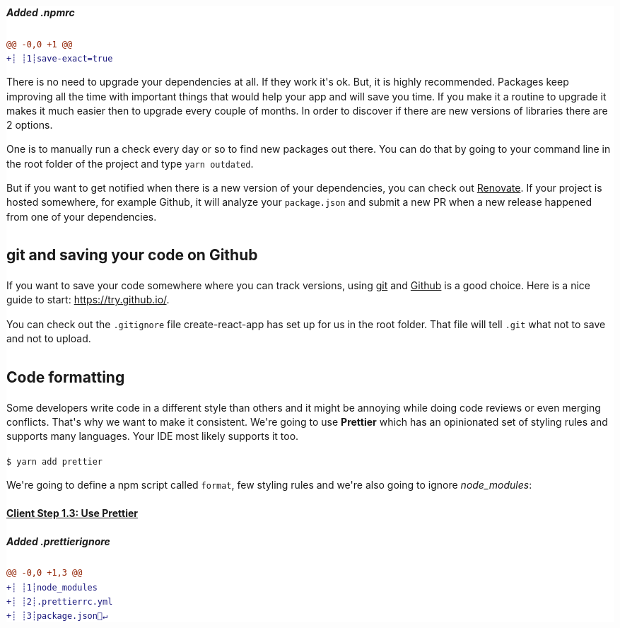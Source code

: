 ##### Added .npmrc
```diff
@@ -0,0 +1 @@
+┊ ┊1┊save-exact=true
```

[}]: #

There is no need to upgrade your dependencies at all. If they work it's ok. But, it is highly recommended.
Packages keep improving all the time with important things that would help your app and will save you time.
If you make it a routine to upgrade it makes it much easier then to upgrade every couple of months.
In order to discover if there are new versions of libraries there are 2 options.

One is to manually run a check every day or so to find new packages out there.
You can do that by going to your command line in the root folder of the project and type `yarn outdated`.

But if you want to get notified when there is a new version of your dependencies, you can check out [Renovate](https://github.com/renovatebot/renovate).
If your project is hosted somewhere, for example Github, it will analyze your `package.json` and submit a new PR when a new release happened from one of your dependencies.

## git and saving your code on Github

If you want to save your code somewhere where you can track versions, using [git](https://git-scm.com/book/en/v2) and [Github](https://guides.github.com/activities/hello-world/) is a good choice.
Here is a nice guide to start: https://try.github.io/.

You can check out the `.gitignore` file create-react-app has set up for us in the root folder.
That file will tell `.git` what not to save and not to upload.

## Code formatting

Some developers write code in a different style than others and it might be annoying while doing code reviews or even merging conflicts. That's why we want to make it consistent. We're going to use **Prettier** which has an opinionated set of styling rules and supports many languages. Your IDE most likely supports it too.

    $ yarn add prettier

We're going to define a npm script called `format`, few styling rules and we're also going to ignore *node_modules*:

[{]: <helper> (diffStep "1.3" files="package.json, .prettierrc.yml, .prettierignore" module="client")

#### [__Client__ Step 1.3: Use Prettier](https://github.com/Urigo/WhatsApp-Clone-Client-React/commit/be6067b29648c6415e189e2d57f2214fff5911b1)

##### Added .prettierignore
```diff
@@ -0,0 +1,3 @@
+┊ ┊1┊node_modules
+┊ ┊2┊.prettierrc.yml
+┊ ┊3┊package.json🚫↵
```


[//]: # (head-end)
[{]: <helper> (diffStep "root" files="public/index.html" module="client")
[{]: <helper> (diffStep "1.1" files="public/index.html" module="client")
[{]: <helper> (diffStep "1.1" files="public/manifest.json" module="client")
[{]: <helper> (diffStep "root" files="src/index.tsx" module="client")
[{]: <helper> (diffStep "root" files="package.json" module="client")
[{]: <helper> (diffStep "root" files="tsconfig.json" module="client")
[{]: <helper> (diffStep "root" files="App.tsx" module="client")
[{]: <helper> (diffStep "1.2" files="package.json" module="client")
[{]: <helper> (diffStep "1.2" files=".npmrc" module="client")
[{]: <helper> (diffStep "1.3" files="src/App.tsx" module="client")
[{]: <helper> (diffStep "1.4" files="App.tsx" module="client")
[{]: <helper> (diffStep "1.5" files="ChatsList.tsx" module="client")
[{]: <helper> (diffStep "1.5" files="App.tsx" module="client")
[{]: <helper> (diffStep "1.6" module="client")
[{]: <helper> (diffStep "1.7" module="client")
[{]: <helper> (diffStep "1.8" files="db.ts" module="client")
[{]: <helper> (diffStep "1.8" files="ChatsList.tsx" module="client")
[{]: <helper> (diffStep "1.9" module="client")
[{]: <helper> (diffStep "1.10" module="client")
[{]: <helper> (diffStep "1.11" module="client")
[{]: <helper> (diffStep "1.12" files="ChatsList.tsx" module="client")
[//]: # (foot-start)
[{]: <helper> (navStep)